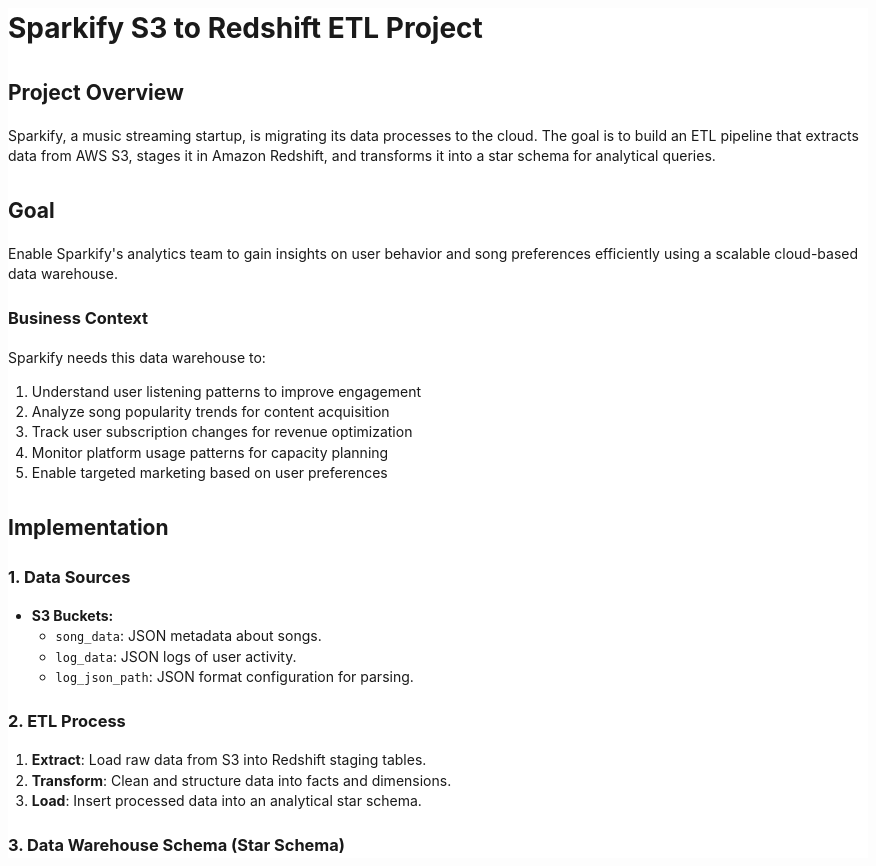 # Sparkify S3 to Redshift ETL Project

## Project Overview
Sparkify, a music streaming startup, is migrating its data processes to the cloud. The goal is to build an ETL pipeline that extracts data from AWS S3, stages it in Amazon Redshift, and transforms it into a star schema for analytical queries.

## Goal
Enable Sparkify's analytics team to gain insights on user behavior and song preferences efficiently using a scalable cloud-based data warehouse.

### Business Context

Sparkify needs this data warehouse to:
1. Understand user listening patterns to improve engagement
2. Analyze song popularity trends for content acquisition
3. Track user subscription changes for revenue optimization
4. Monitor platform usage patterns for capacity planning
5. Enable targeted marketing based on user preferences

## Implementation 

### 1. Data Sources
- **S3 Buckets:**
  - `song_data`: JSON metadata about songs.
  - `log_data`: JSON logs of user activity.
  - `log_json_path`: JSON format configuration for parsing.

### 2. ETL Process
1. **Extract**: Load raw data from S3 into Redshift staging tables.
2. **Transform**: Clean and structure data into facts and dimensions.
3. **Load**: Insert processed data into an analytical star schema.

### 3. Data Warehouse Schema (Star Schema)
